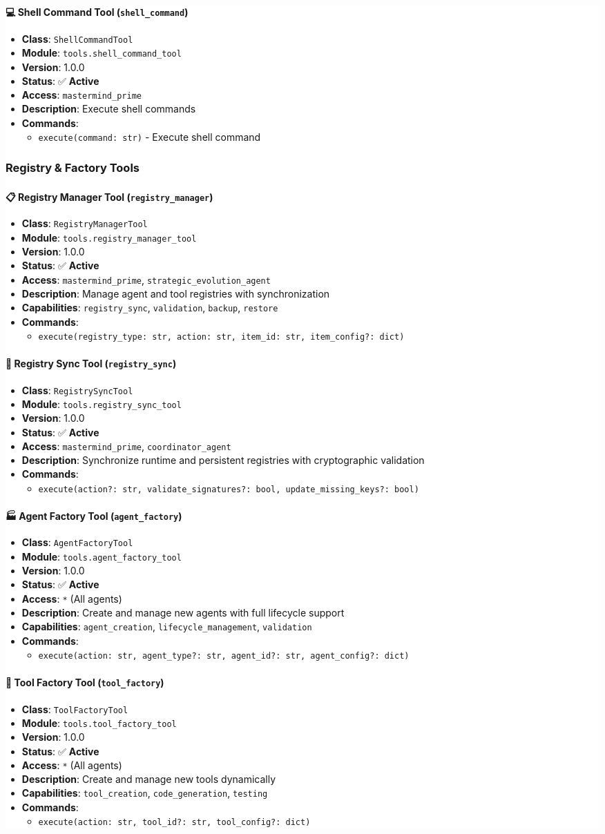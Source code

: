 #### 💻 **Shell Command Tool** (`shell_command`)
- **Class**: `ShellCommandTool`
- **Module**: `tools.shell_command_tool`
- **Version**: 1.0.0
- **Status**: ✅ **Active**
- **Access**: `mastermind_prime`
- **Description**: Execute shell commands
- **Commands**:
  - `execute(command: str)` - Execute shell command

### **Registry & Factory Tools**

#### 📋 **Registry Manager Tool** (`registry_manager`)
- **Class**: `RegistryManagerTool`
- **Module**: `tools.registry_manager_tool`
- **Version**: 1.0.0
- **Status**: ✅ **Active**
- **Access**: `mastermind_prime`, `strategic_evolution_agent`
- **Description**: Manage agent and tool registries with synchronization
- **Capabilities**: `registry_sync`, `validation`, `backup`, `restore`
- **Commands**:
  - `execute(registry_type: str, action: str, item_id: str, item_config?: dict)`

#### 🔐 **Registry Sync Tool** (`registry_sync`)
- **Class**: `RegistrySyncTool`
- **Module**: `tools.registry_sync_tool`
- **Version**: 1.0.0
- **Status**: ✅ **Active**
- **Access**: `mastermind_prime`, `coordinator_agent`
- **Description**: Synchronize runtime and persistent registries with cryptographic validation
- **Commands**:
  - `execute(action?: str, validate_signatures?: bool, update_missing_keys?: bool)`

#### 🏭 **Agent Factory Tool** (`agent_factory`)
- **Class**: `AgentFactoryTool`
- **Module**: `tools.agent_factory_tool`
- **Version**: 1.0.0
- **Status**: ✅ **Active**
- **Access**: `*` (All agents)
- **Description**: Create and manage new agents with full lifecycle support
- **Capabilities**: `agent_creation`, `lifecycle_management`, `validation`
- **Commands**:
  - `execute(action: str, agent_type?: str, agent_id?: str, agent_config?: dict)`

#### 🔧 **Tool Factory Tool** (`tool_factory`)
- **Class**: `ToolFactoryTool`
- **Module**: `tools.tool_factory_tool`
- **Version**: 1.0.0
- **Status**: ✅ **Active**
- **Access**: `*` (All agents)
- **Description**: Create and manage new tools dynamically
- **Capabilities**: `tool_creation`, `code_generation`, `testing`
- **Commands**:
  - `execute(action: str, tool_id?: str, tool_config?: dict)`
